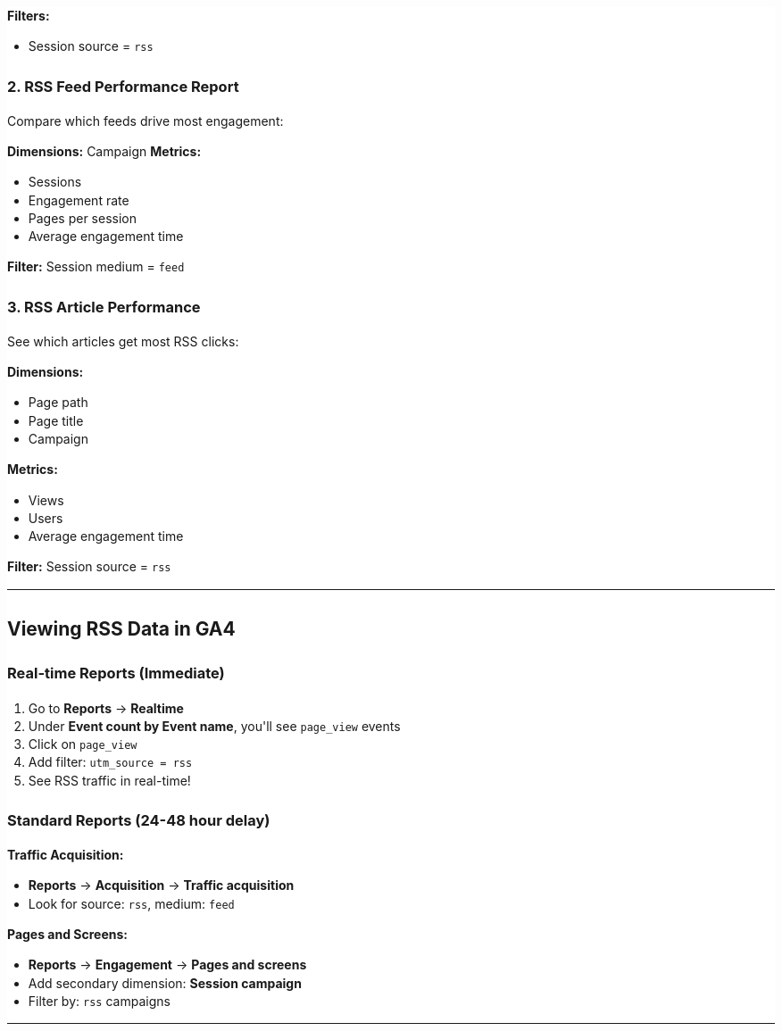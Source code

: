 **Filters:**
- Session source = `rss`

### 2. RSS Feed Performance Report

Compare which feeds drive most engagement:

**Dimensions:** Campaign
**Metrics:** 
- Sessions
- Engagement rate
- Pages per session
- Average engagement time

**Filter:** Session medium = `feed`

### 3. RSS Article Performance

See which articles get most RSS clicks:

**Dimensions:**
- Page path
- Page title
- Campaign

**Metrics:**
- Views
- Users
- Average engagement time

**Filter:** Session source = `rss`

---

## Viewing RSS Data in GA4

### Real-time Reports (Immediate)

1. Go to **Reports** → **Realtime**
2. Under **Event count by Event name**, you'll see `page_view` events
3. Click on `page_view` 
4. Add filter: `utm_source = rss`
5. See RSS traffic in real-time!

### Standard Reports (24-48 hour delay)

**Traffic Acquisition:**
- **Reports** → **Acquisition** → **Traffic acquisition**
- Look for source: `rss`, medium: `feed`

**Pages and Screens:**
- **Reports** → **Engagement** → **Pages and screens**
- Add secondary dimension: **Session campaign**
- Filter by: `rss` campaigns

---